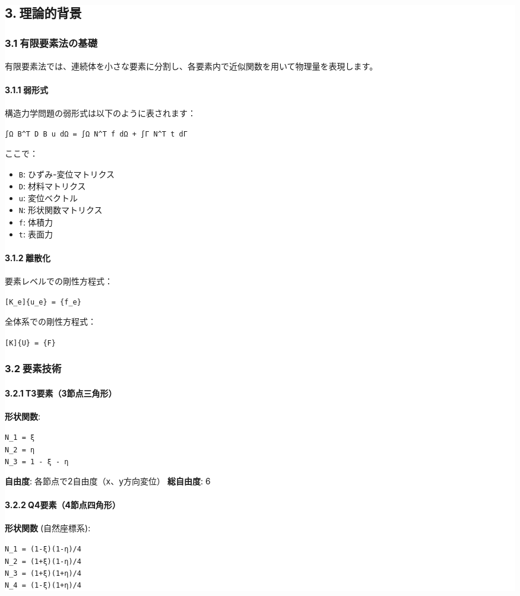 
## 3. 理論的背景

### 3.1 有限要素法の基礎

有限要素法では、連続体を小さな要素に分割し、各要素内で近似関数を用いて物理量を表現します。

#### 3.1.1 弱形式

構造力学問題の弱形式は以下のように表されます：

```
∫Ω B^T D B u dΩ = ∫Ω N^T f dΩ + ∫Γ N^T t dΓ
```

ここで：
- `B`: ひずみ-変位マトリクス
- `D`: 材料マトリクス
- `u`: 変位ベクトル
- `N`: 形状関数マトリクス
- `f`: 体積力
- `t`: 表面力

#### 3.1.2 離散化

要素レベルでの剛性方程式：

```
[K_e]{u_e} = {f_e}
```

全体系での剛性方程式：

```
[K]{U} = {F}
```

### 3.2 要素技術

#### 3.2.1 T3要素（3節点三角形）

**形状関数**:
```
N_1 = ξ
N_2 = η
N_3 = 1 - ξ - η
```

**自由度**: 各節点で2自由度（x、y方向変位）
**総自由度**: 6

#### 3.2.2 Q4要素（4節点四角形）

**形状関数** (自然座標系):
```
N_1 = (1-ξ)(1-η)/4
N_2 = (1+ξ)(1-η)/4
N_3 = (1+ξ)(1+η)/4
N_4 = (1-ξ)(1+η)/4
```
